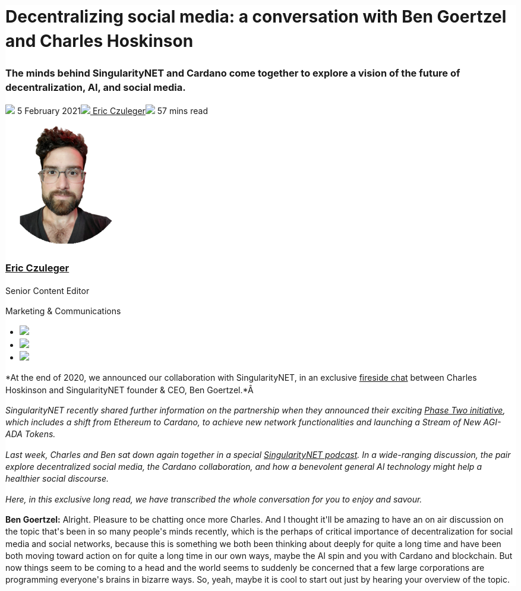 # Decentralizing social media: a conversation with Ben Goertzel and Charles Hoskinson
### **The minds behind SingularityNET and Cardano come together to explore a vision of the future of decentralization, AI, and social media.**
![](img/2021-02-05-decentralizing-social-media.002.png) 5 February 2021![](img/2021-02-05-decentralizing-social-media.002.png)[ Eric Czuleger](tmp//en/blog/authors/eric-czuleger/page-1/)![](img/2021-02-05-decentralizing-social-media.003.png) 57 mins read

![Eric Czuleger](img/2021-02-05-decentralizing-social-media.004.png)[](tmp//en/blog/authors/eric-czuleger/page-1/)
### [**Eric Czuleger**](tmp//en/blog/authors/eric-czuleger/page-1/)
Senior Content Editor

Marketing & Communications

- ![](img/2021-02-05-decentralizing-social-media.005.png)[](mailto:eric.czuleger@iohk.io "Email")
- ![](img/2021-02-05-decentralizing-social-media.006.png)[](https://www.linkedin.com/in/eric-czuleger-6b67a395/ "LinkedIn")
- ![](img/2021-02-05-decentralizing-social-media.007.png)[](https://twitter.com/eczuleger "Twitter")

*At the end of 2020, we announced our collaboration with SingularityNET, in an exclusive [fireside chat](https://www.youtube.com/watch?v=W3O5F_CCT8c) between Charles Hoskinson and SingularityNET founder & CEO, Ben Goertzel.*Â 

*SingularityNET recently shared further information on the partnership when they announced their exciting [Phase Two initiative](https://blog.singularitynet.io/singularitynet-phase-two-massive-token-utilization-toward-decentralized-beneficial-agi-6e3ac5a5b44a),* [](https://blog.singularitynet.io/singularitynet-phase-two-massive-token-utilization-toward-decentralized-beneficial-agi-6e3ac5a5b44a)*which includes a shift from Ethereum to Cardano, to achieve new network functionalities and launching a Stream of New AGI-ADA Tokens.*

*Last week, Charles and Ben sat down again together in a special [SingularityNET podcast](https://www.youtube.com/watch?v=TNWJGGc7ESI). In a wide-ranging discussion, the pair explore decentralized social media, the Cardano collaboration, and how a benevolent general AI technology might help a healthier social discourse.*

*Here, in this exclusive long read, we have transcribed the whole conversation for you to enjoy and savour.*

**Ben Goertzel:** Alright. Pleasure to be chatting once more Charles. And I thought it'll be amazing to have an on air discussion on the topic that's been in so many people's minds recently, which is the perhaps of critical importance of decentralization for social media and social networks, because this is something we both been thinking about deeply for quite a long time and have been both moving toward action on for quite a long time in our own ways, maybe the AI spin and you with Cardano and blockchain. But now things seem to be coming to a head and the world seems to suddenly be concerned that a few large corporations are programming everyone's brains in bizarre ways. So, yeah, maybe it is cool to start out just by hearing your overview of the topic.
